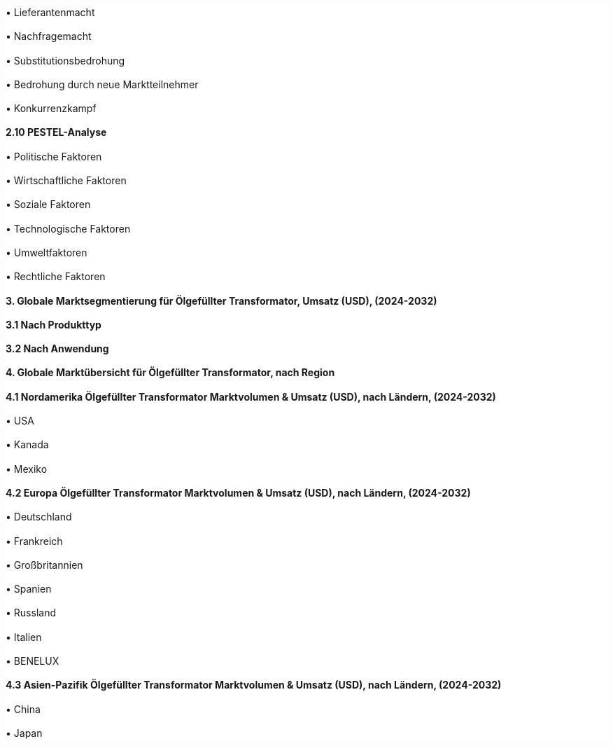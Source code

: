 • Lieferantenmacht

• Nachfragemacht

• Substitutionsbedrohung

• Bedrohung durch neue Marktteilnehmer

• Konkurrenzkampf

<strong>2.10 PESTEL-Analyse</strong>

• Politische Faktoren

• Wirtschaftliche Faktoren

• Soziale Faktoren

• Technologische Faktoren

• Umweltfaktoren

• Rechtliche Faktoren

<strong>3. Globale Marktsegmentierung für Ölgefüllter Transformator, Umsatz (USD), (2024-2032)</strong>

<strong>3.1 Nach Produkttyp</strong>

<strong>3.2 Nach Anwendung</strong>

<strong>4. Globale Marktübersicht für Ölgefüllter Transformator, nach Region</strong>

<strong>4.1 Nordamerika Ölgefüllter Transformator Marktvolumen &amp; Umsatz (USD), nach Ländern, (2024-2032)</strong>

• USA

• Kanada

• Mexiko

<strong>4.2 Europa Ölgefüllter Transformator Marktvolumen &amp; Umsatz (USD), nach Ländern, (2024-2032)</strong>

• Deutschland

• Frankreich

• Großbritannien

• Spanien

• Russland

• Italien

• BENELUX

<strong>4.3 Asien-Pazifik Ölgefüllter Transformator Marktvolumen &amp; Umsatz (USD), nach Ländern, (2024-2032)</strong>

• China

• Japan
